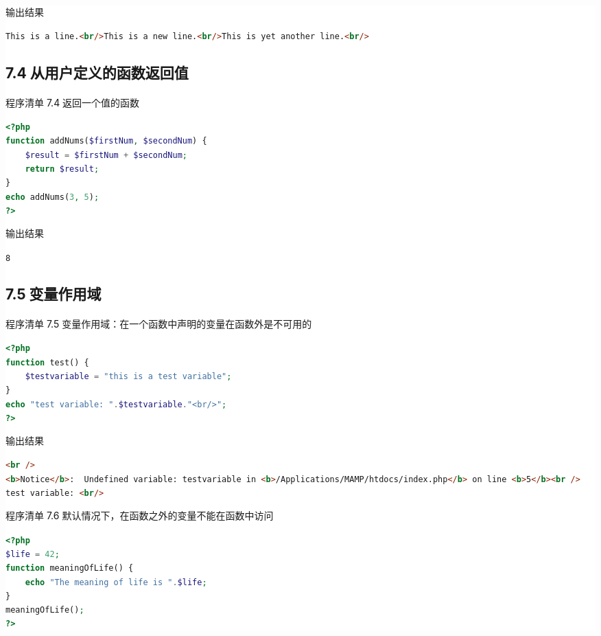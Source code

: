 输出结果

```html
This is a line.<br/>This is a new line.<br/>This is yet another line.<br/>
```

## 7.4 从用户定义的函数返回值

程序清单 7.4 返回一个值的函数

```php
<?php
function addNums($firstNum, $secondNum) {
    $result = $firstNum + $secondNum;
    return $result;
}
echo addNums(3, 5);
?>
```

输出结果

```html
8
```

## 7.5 变量作用域

程序清单 7.5 变量作用域：在一个函数中声明的变量在函数外是不可用的

```php
<?php
function test() {
    $testvariable = "this is a test variable";
}
echo "test variable: ".$testvariable."<br/>";
?>
```

输出结果

```html
<br />
<b>Notice</b>:  Undefined variable: testvariable in <b>/Applications/MAMP/htdocs/index.php</b> on line <b>5</b><br />
test variable: <br/>
```

程序清单 7.6 默认情况下，在函数之外的变量不能在函数中访问

```php
<?php
$life = 42;
function meaningOfLife() {
    echo "The meaning of life is ".$life;
}
meaningOfLife();
?>
```
